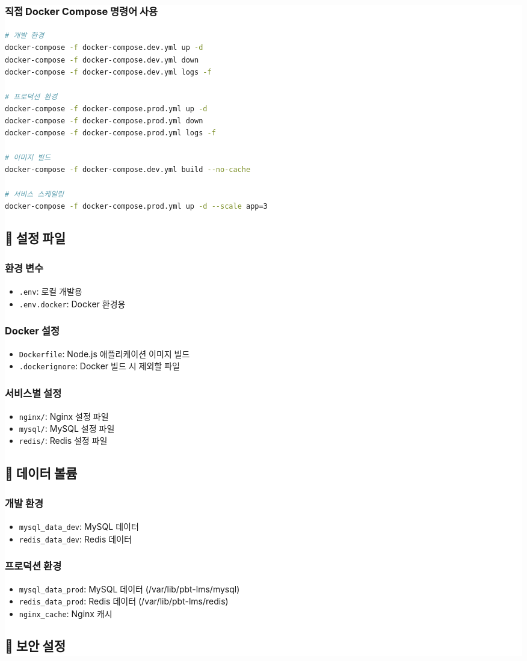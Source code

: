 ### 직접 Docker Compose 명령어 사용

```bash
# 개발 환경
docker-compose -f docker-compose.dev.yml up -d
docker-compose -f docker-compose.dev.yml down
docker-compose -f docker-compose.dev.yml logs -f

# 프로덕션 환경
docker-compose -f docker-compose.prod.yml up -d
docker-compose -f docker-compose.prod.yml down
docker-compose -f docker-compose.prod.yml logs -f

# 이미지 빌드
docker-compose -f docker-compose.dev.yml build --no-cache

# 서비스 스케일링
docker-compose -f docker-compose.prod.yml up -d --scale app=3
```

## 🔧 설정 파일

### 환경 변수
- `.env`: 로컬 개발용
- `.env.docker`: Docker 환경용

### Docker 설정
- `Dockerfile`: Node.js 애플리케이션 이미지 빌드
- `.dockerignore`: Docker 빌드 시 제외할 파일

### 서비스별 설정
- `nginx/`: Nginx 설정 파일
- `mysql/`: MySQL 설정 파일
- `redis/`: Redis 설정 파일

## 💾 데이터 볼륨

### 개발 환경
- `mysql_data_dev`: MySQL 데이터
- `redis_data_dev`: Redis 데이터

### 프로덕션 환경
- `mysql_data_prod`: MySQL 데이터 (/var/lib/pbt-lms/mysql)
- `redis_data_prod`: Redis 데이터 (/var/lib/pbt-lms/redis)
- `nginx_cache`: Nginx 캐시

## 🔐 보안 설정
